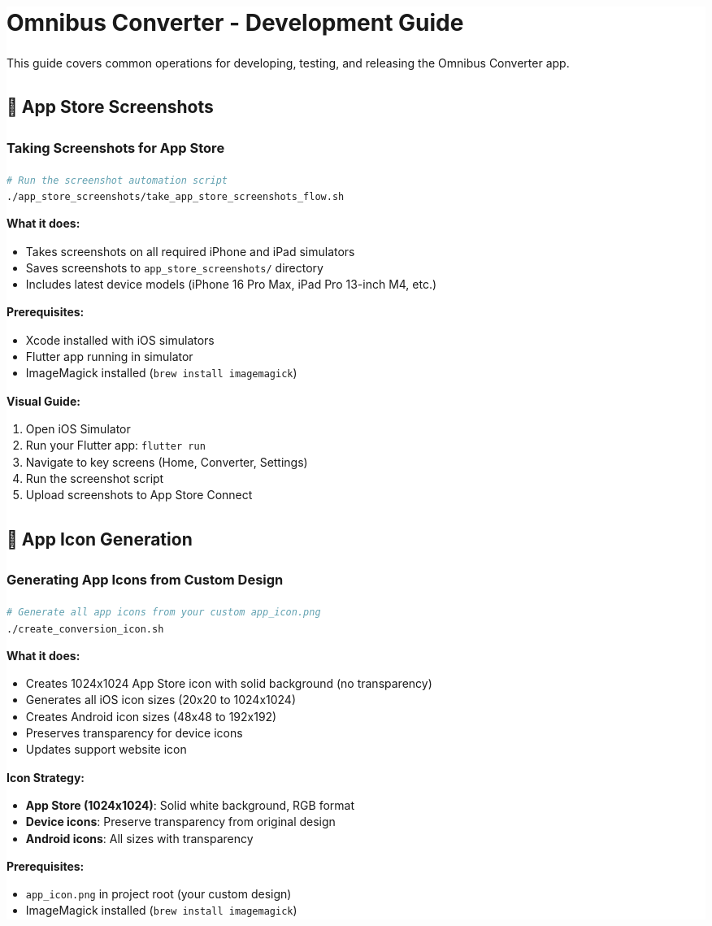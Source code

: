 # Omnibus Converter - Development Guide

This guide covers common operations for developing, testing, and releasing the Omnibus Converter app.

## 📱 App Store Screenshots

### Taking Screenshots for App Store

```bash
# Run the screenshot automation script
./app_store_screenshots/take_app_store_screenshots_flow.sh
```

**What it does:**
- Takes screenshots on all required iPhone and iPad simulators
- Saves screenshots to `app_store_screenshots/` directory
- Includes latest device models (iPhone 16 Pro Max, iPad Pro 13-inch M4, etc.)

**Prerequisites:**
- Xcode installed with iOS simulators
- Flutter app running in simulator
- ImageMagick installed (`brew install imagemagick`)

**Visual Guide:**
1. Open iOS Simulator
2. Run your Flutter app: `flutter run`
3. Navigate to key screens (Home, Converter, Settings)
4. Run the screenshot script
5. Upload screenshots to App Store Connect

## 🎨 App Icon Generation

### Generating App Icons from Custom Design

```bash
# Generate all app icons from your custom app_icon.png
./create_conversion_icon.sh
```

**What it does:**
- Creates 1024x1024 App Store icon with solid background (no transparency)
- Generates all iOS icon sizes (20x20 to 1024x1024)
- Creates Android icon sizes (48x48 to 192x192)
- Preserves transparency for device icons
- Updates support website icon

**Icon Strategy:**
- **App Store (1024x1024)**: Solid white background, RGB format
- **Device icons**: Preserve transparency from original design
- **Android icons**: All sizes with transparency

**Prerequisites:**
- `app_icon.png` in project root (your custom design)
- ImageMagick installed (`brew install imagemagick`)
